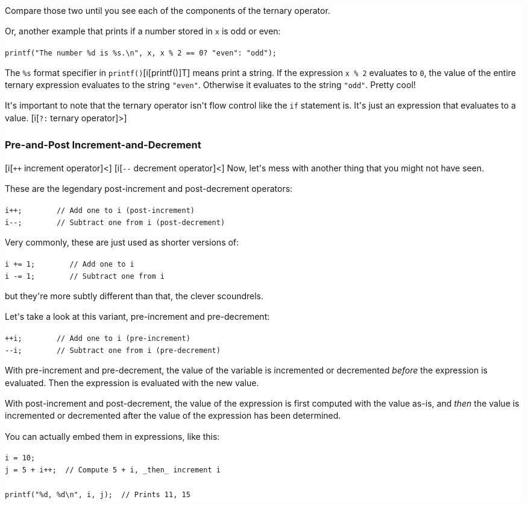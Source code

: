Compare those two until you see each of the components of the ternary
operator.

Or, another example that prints if a number stored in `x` is odd or
even:

``` {.c}
printf("The number %d is %s.\n", x, x % 2 == 0? "even": "odd");
```

The `%s` format specifier in `printf()`[i[printf()]T] means print a
string. If the expression `x % 2` evaluates to `0`, the value of the
entire ternary expression evaluates to the string `"even"`. Otherwise it
evaluates to the string `"odd"`. Pretty cool!

It's important to note that the ternary operator isn't flow control like
the `if` statement is. It's just an expression that evaluates to a value.
[i[`?:` ternary operator]>]

### Pre-and-Post Increment-and-Decrement

[i[`++` increment operator]<] [i[`--` decrement operator]<]
Now, let's mess with another thing that you might not have seen.

These are the legendary post-increment and post-decrement operators:

``` {.c}
i++;        // Add one to i (post-increment)
i--;        // Subtract one from i (post-decrement)
```

Very commonly, these are just used as shorter versions of:

``` {.c}
i += 1;        // Add one to i
i -= 1;        // Subtract one from i
```

but they're more subtly different than that, the clever scoundrels.

Let's take a look at this variant, pre-increment and pre-decrement:

``` {.c}
++i;        // Add one to i (pre-increment)
--i;        // Subtract one from i (pre-decrement)
```

With pre-increment and pre-decrement, the value of the variable is
incremented or decremented _before_ the expression is evaluated. Then
the expression is evaluated with the new value.

With post-increment and post-decrement, the value of the expression is
first computed with the value as-is, and _then_ the value is incremented
or decremented after the value of the expression has been determined.

You can actually embed them in expressions, like this:

``` {.c}
i = 10;
j = 5 + i++;  // Compute 5 + i, _then_ increment i

printf("%d, %d\n", i, j);  // Prints 11, 15
```
